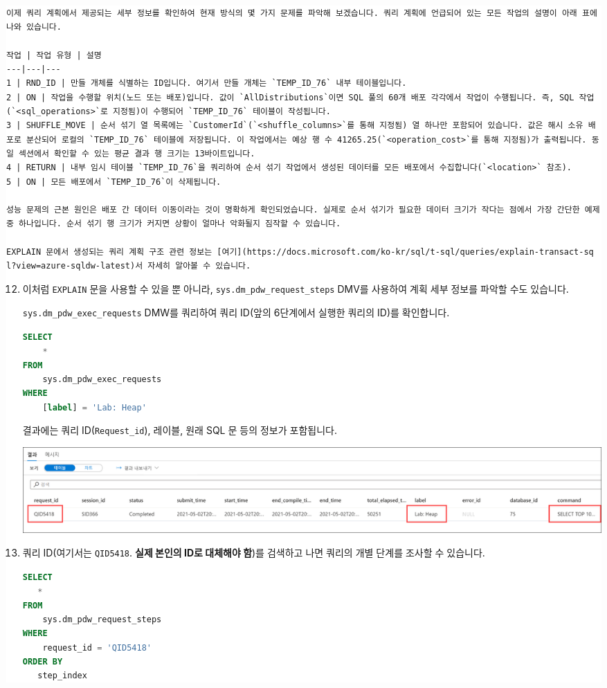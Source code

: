     이제 쿼리 계획에서 제공되는 세부 정보를 확인하여 현재 방식의 몇 가지 문제를 파악해 보겠습니다. 쿼리 계획에 언급되어 있는 모든 작업의 설명이 아래 표에 나와 있습니다.

    작업 | 작업 유형 | 설명
    ---|---|---
    1 | RND_ID | 만들 개체를 식별하는 ID입니다. 여기서 만들 개체는 `TEMP_ID_76` 내부 테이블입니다.
    2 | ON | 작업을 수행할 위치(노드 또는 배포)입니다. 값이 `AllDistributions`이면 SQL 풀의 60개 배포 각각에서 작업이 수행됩니다. 즉, SQL 작업(`<sql_operations>`로 지정됨)이 수행되어 `TEMP_ID_76` 테이블이 작성됩니다.
    3 | SHUFFLE_MOVE | 순서 섞기 열 목록에는 `CustomerId`(`<shuffle_columns>`를 통해 지정됨) 열 하나만 포함되어 있습니다. 값은 해시 소유 배포로 분산되어 로컬의 `TEMP_ID_76` 테이블에 저장됩니다. 이 작업에서는 예상 행 수 41265.25(`<operation_cost>`를 통해 지정됨)가 출력됩니다. 동일 섹션에서 확인할 수 있는 평균 결과 행 크기는 13바이트입니다.
    4 | RETURN | 내부 임시 테이블 `TEMP_ID_76`을 쿼리하여 순서 섞기 작업에서 생성된 데이터를 모든 배포에서 수집합니다(`<location>` 참조).
    5 | ON | 모든 배포에서 `TEMP_ID_76`이 삭제됩니다.

    성능 문제의 근본 원인은 배포 간 데이터 이동이라는 것이 명확하게 확인되었습니다. 실제로 순서 섞기가 필요한 데이터 크기가 작다는 점에서 가장 간단한 예제 중 하나입니다. 순서 섞기 행 크기가 커지면 상황이 얼마나 악화될지 짐작할 수 있습니다.

    EXPLAIN 문에서 생성되는 쿼리 계획 구조 관련 정보는 [여기](https://docs.microsoft.com/ko-kr/sql/t-sql/queries/explain-transact-sql?view=azure-sqldw-latest)서 자세히 알아볼 수 있습니다.

12. 이처럼 `EXPLAIN` 문을 사용할 수 있을 뿐 아니라, `sys.dm_pdw_request_steps` DMV를 사용하여 계획 세부 정보를 파악할 수도 있습니다.

    `sys.dm_pdw_exec_requests` DMW를 쿼리하여 쿼리 ID(앞의 6단계에서 실행한 쿼리의 ID)를 확인합니다.

    ```sql
    SELECT  
        *
    FROM    
        sys.dm_pdw_exec_requests
    WHERE   
        [label] = 'Lab: Heap'
    ```

    결과에는 쿼리 ID(`Request_id`), 레이블, 원래 SQL 문 등의 정보가 포함됩니다.

    ![쿼리 ID 검색](./media/lab3_query_id.png)

13. 쿼리 ID(여기서는 `QID5418`. **실제 본인의 ID로 대체해야 함**)를 검색하고 나면 쿼리의 개별 단계를 조사할 수 있습니다.

    ```sql
    SELECT
       *
    FROM
        sys.dm_pdw_request_steps
    WHERE
        request_id = 'QID5418'
    ORDER BY
       step_index
    ```

